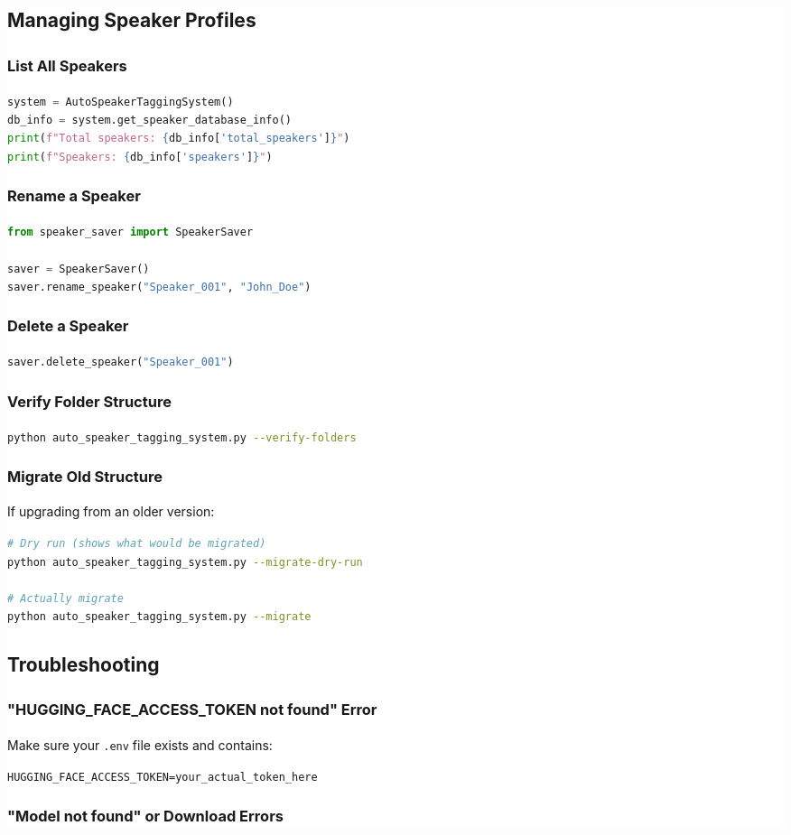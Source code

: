 ## Managing Speaker Profiles

### List All Speakers

```python
system = AutoSpeakerTaggingSystem()
db_info = system.get_speaker_database_info()
print(f"Total speakers: {db_info['total_speakers']}")
print(f"Speakers: {db_info['speakers']}")
```

### Rename a Speaker

```python
from speaker_saver import SpeakerSaver

saver = SpeakerSaver()
saver.rename_speaker("Speaker_001", "John_Doe")
```

### Delete a Speaker

```python
saver.delete_speaker("Speaker_001")
```

### Verify Folder Structure

```bash
python auto_speaker_tagging_system.py --verify-folders
```

### Migrate Old Structure

If upgrading from an older version:

```bash
# Dry run (shows what would be migrated)
python auto_speaker_tagging_system.py --migrate-dry-run

# Actually migrate
python auto_speaker_tagging_system.py --migrate
```

## Troubleshooting

### "HUGGING_FACE_ACCESS_TOKEN not found" Error

Make sure your `.env` file exists and contains:
```
HUGGING_FACE_ACCESS_TOKEN=your_actual_token_here
```

### "Model not found" or Download Errors

